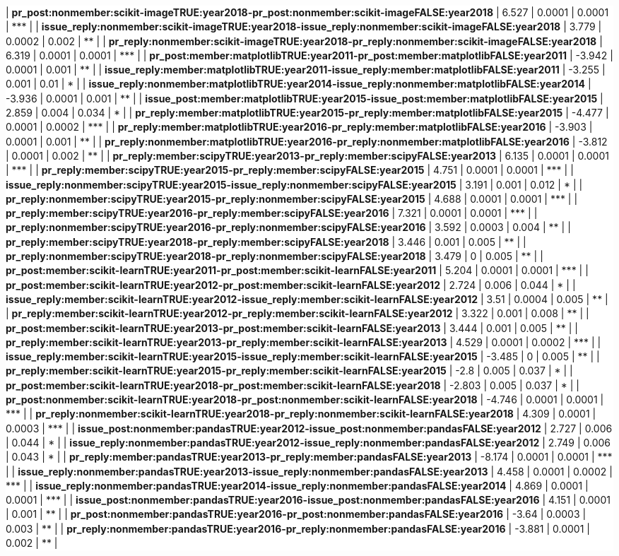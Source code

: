 |     **pr_post:nonmember:scikit-imageTRUE:year2018-pr_post:nonmember:scikit-imageFALSE:year2018**     |  6.527  | 0.0001  | 0.0001 | *** |
| **issue_reply:nonmember:scikit-imageTRUE:year2018-issue_reply:nonmember:scikit-imageFALSE:year2018** |  3.779  | 0.0002  | 0.002  | **  |
|    **pr_reply:nonmember:scikit-imageTRUE:year2018-pr_reply:nonmember:scikit-imageFALSE:year2018**    |  6.319  | 0.0001  | 0.0001 | *** |
|          **pr_post:member:matplotlibTRUE:year2011-pr_post:member:matplotlibFALSE:year2011**          | -3.942  | 0.0001  | 0.001  | **  |
|      **issue_reply:member:matplotlibTRUE:year2011-issue_reply:member:matplotlibFALSE:year2011**      | -3.255  |  0.001  |  0.01  |  *  |
|   **issue_reply:nonmember:matplotlibTRUE:year2014-issue_reply:nonmember:matplotlibFALSE:year2014**   | -3.936  | 0.0001  | 0.001  | **  |
|       **issue_post:member:matplotlibTRUE:year2015-issue_post:member:matplotlibFALSE:year2015**       |  2.859  |  0.004  | 0.034  |  *  |
|         **pr_reply:member:matplotlibTRUE:year2015-pr_reply:member:matplotlibFALSE:year2015**         | -4.477  | 0.0001  | 0.0002 | *** |
|         **pr_reply:member:matplotlibTRUE:year2016-pr_reply:member:matplotlibFALSE:year2016**         | -3.903  | 0.0001  | 0.001  | **  |
|      **pr_reply:nonmember:matplotlibTRUE:year2016-pr_reply:nonmember:matplotlibFALSE:year2016**      | -3.812  | 0.0001  | 0.002  | **  |
|              **pr_reply:member:scipyTRUE:year2013-pr_reply:member:scipyFALSE:year2013**              |  6.135  | 0.0001  | 0.0001 | *** |
|              **pr_reply:member:scipyTRUE:year2015-pr_reply:member:scipyFALSE:year2015**              |  4.751  | 0.0001  | 0.0001 | *** |
|        **issue_reply:nonmember:scipyTRUE:year2015-issue_reply:nonmember:scipyFALSE:year2015**        |  3.191  |  0.001  | 0.012  |  *  |
|           **pr_reply:nonmember:scipyTRUE:year2015-pr_reply:nonmember:scipyFALSE:year2015**           |  4.688  | 0.0001  | 0.0001 | *** |
|              **pr_reply:member:scipyTRUE:year2016-pr_reply:member:scipyFALSE:year2016**              |  7.321  | 0.0001  | 0.0001 | *** |
|           **pr_reply:nonmember:scipyTRUE:year2016-pr_reply:nonmember:scipyFALSE:year2016**           |  3.592  | 0.0003  | 0.004  | **  |
|              **pr_reply:member:scipyTRUE:year2018-pr_reply:member:scipyFALSE:year2018**              |  3.446  |  0.001  | 0.005  | **  |
|           **pr_reply:nonmember:scipyTRUE:year2018-pr_reply:nonmember:scipyFALSE:year2018**           |  3.479  |    0    | 0.005  | **  |
|        **pr_post:member:scikit-learnTRUE:year2011-pr_post:member:scikit-learnFALSE:year2011**        |  5.204  | 0.0001  | 0.0001 | *** |
|        **pr_post:member:scikit-learnTRUE:year2012-pr_post:member:scikit-learnFALSE:year2012**        |  2.724  |  0.006  | 0.044  |  *  |
|    **issue_reply:member:scikit-learnTRUE:year2012-issue_reply:member:scikit-learnFALSE:year2012**    |  3.51   | 0.0004  | 0.005  | **  |
|       **pr_reply:member:scikit-learnTRUE:year2012-pr_reply:member:scikit-learnFALSE:year2012**       |  3.322  |  0.001  | 0.008  | **  |
|        **pr_post:member:scikit-learnTRUE:year2013-pr_post:member:scikit-learnFALSE:year2013**        |  3.444  |  0.001  | 0.005  | **  |
|       **pr_reply:member:scikit-learnTRUE:year2013-pr_reply:member:scikit-learnFALSE:year2013**       |  4.529  | 0.0001  | 0.0002 | *** |
|    **issue_reply:member:scikit-learnTRUE:year2015-issue_reply:member:scikit-learnFALSE:year2015**    | -3.485  |    0    | 0.005  | **  |
|       **pr_reply:member:scikit-learnTRUE:year2015-pr_reply:member:scikit-learnFALSE:year2015**       |  -2.8   |  0.005  | 0.037  |  *  |
|        **pr_post:member:scikit-learnTRUE:year2018-pr_post:member:scikit-learnFALSE:year2018**        | -2.803  |  0.005  | 0.037  |  *  |
|     **pr_post:nonmember:scikit-learnTRUE:year2018-pr_post:nonmember:scikit-learnFALSE:year2018**     | -4.746  | 0.0001  | 0.0001 | *** |
|    **pr_reply:nonmember:scikit-learnTRUE:year2018-pr_reply:nonmember:scikit-learnFALSE:year2018**    |  4.309  | 0.0001  | 0.0003 | *** |
|        **issue_post:nonmember:pandasTRUE:year2012-issue_post:nonmember:pandasFALSE:year2012**        |  2.727  |  0.006  | 0.044  |  *  |
|       **issue_reply:nonmember:pandasTRUE:year2012-issue_reply:nonmember:pandasFALSE:year2012**       |  2.749  |  0.006  | 0.043  |  *  |
|             **pr_reply:member:pandasTRUE:year2013-pr_reply:member:pandasFALSE:year2013**             | -8.174  | 0.0001  | 0.0001 | *** |
|       **issue_reply:nonmember:pandasTRUE:year2013-issue_reply:nonmember:pandasFALSE:year2013**       |  4.458  | 0.0001  | 0.0002 | *** |
|       **issue_reply:nonmember:pandasTRUE:year2014-issue_reply:nonmember:pandasFALSE:year2014**       |  4.869  | 0.0001  | 0.0001 | *** |
|        **issue_post:nonmember:pandasTRUE:year2016-issue_post:nonmember:pandasFALSE:year2016**        |  4.151  | 0.0001  | 0.001  | **  |
|           **pr_post:nonmember:pandasTRUE:year2016-pr_post:nonmember:pandasFALSE:year2016**           |  -3.64  | 0.0003  | 0.003  | **  |
|          **pr_reply:nonmember:pandasTRUE:year2016-pr_reply:nonmember:pandasFALSE:year2016**          | -3.881  | 0.0001  | 0.002  | **  |